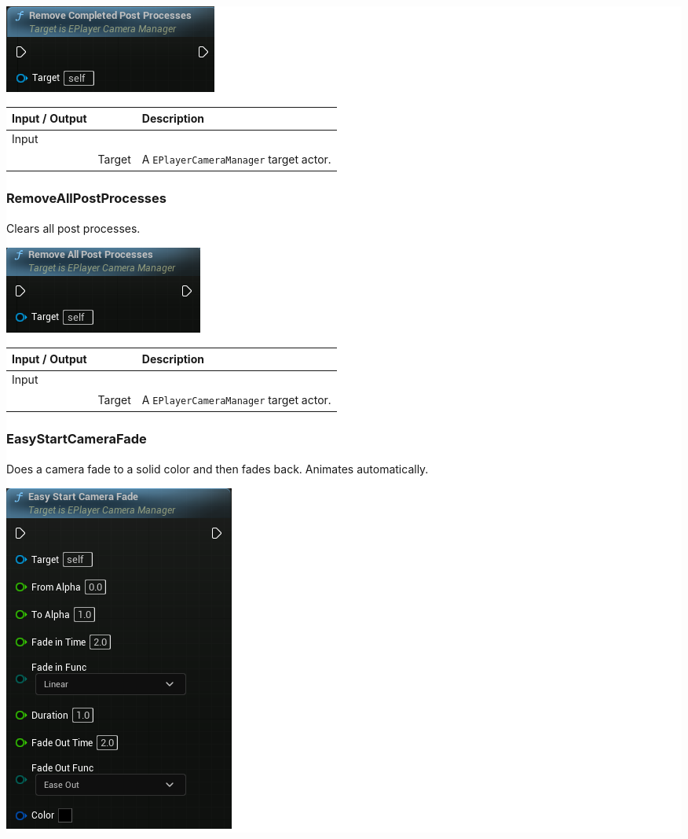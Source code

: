 ![](Pics/nodes/playercameramanager/removecompleted.png)

|Input / Output| |Description|
|  :---  | :--- |:--- |
|Input|||
|  |Target  | A `EPlayerCameraManager` target actor. |

### RemoveAllPostProcesses
Clears all post processes.

![](Pics/nodes/playercameramanager/removeall.png)

|Input / Output| |Description|
|  :---  | :--- |:--- |
|Input|||
|  |Target  | A `EPlayerCameraManager` target actor. |

### EasyStartCameraFade
Does a camera fade to a solid color and then fades back.  Animates automatically.

![](Pics/nodes/playercameramanager/easystartcamerafade.png)
